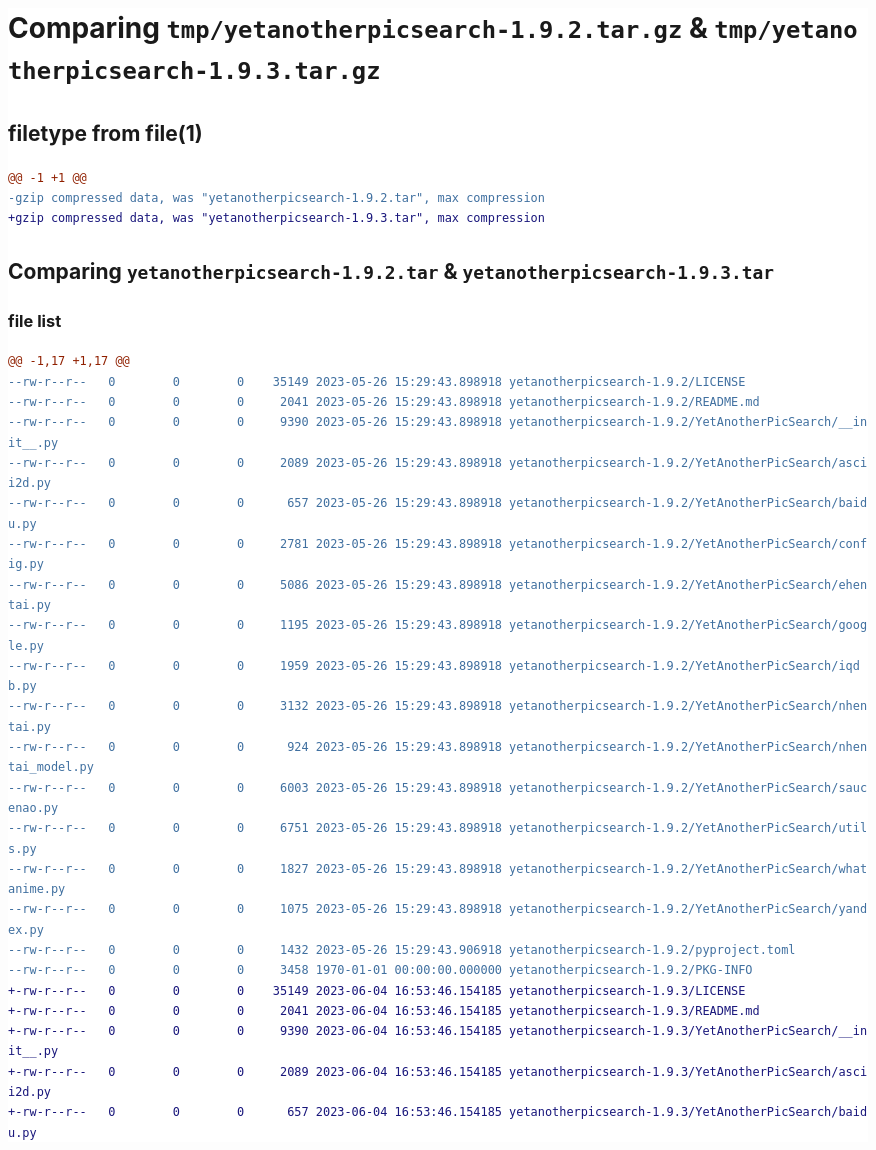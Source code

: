 # Comparing `tmp/yetanotherpicsearch-1.9.2.tar.gz` & `tmp/yetanotherpicsearch-1.9.3.tar.gz`

## filetype from file(1)

```diff
@@ -1 +1 @@
-gzip compressed data, was "yetanotherpicsearch-1.9.2.tar", max compression
+gzip compressed data, was "yetanotherpicsearch-1.9.3.tar", max compression
```

## Comparing `yetanotherpicsearch-1.9.2.tar` & `yetanotherpicsearch-1.9.3.tar`

### file list

```diff
@@ -1,17 +1,17 @@
--rw-r--r--   0        0        0    35149 2023-05-26 15:29:43.898918 yetanotherpicsearch-1.9.2/LICENSE
--rw-r--r--   0        0        0     2041 2023-05-26 15:29:43.898918 yetanotherpicsearch-1.9.2/README.md
--rw-r--r--   0        0        0     9390 2023-05-26 15:29:43.898918 yetanotherpicsearch-1.9.2/YetAnotherPicSearch/__init__.py
--rw-r--r--   0        0        0     2089 2023-05-26 15:29:43.898918 yetanotherpicsearch-1.9.2/YetAnotherPicSearch/ascii2d.py
--rw-r--r--   0        0        0      657 2023-05-26 15:29:43.898918 yetanotherpicsearch-1.9.2/YetAnotherPicSearch/baidu.py
--rw-r--r--   0        0        0     2781 2023-05-26 15:29:43.898918 yetanotherpicsearch-1.9.2/YetAnotherPicSearch/config.py
--rw-r--r--   0        0        0     5086 2023-05-26 15:29:43.898918 yetanotherpicsearch-1.9.2/YetAnotherPicSearch/ehentai.py
--rw-r--r--   0        0        0     1195 2023-05-26 15:29:43.898918 yetanotherpicsearch-1.9.2/YetAnotherPicSearch/google.py
--rw-r--r--   0        0        0     1959 2023-05-26 15:29:43.898918 yetanotherpicsearch-1.9.2/YetAnotherPicSearch/iqdb.py
--rw-r--r--   0        0        0     3132 2023-05-26 15:29:43.898918 yetanotherpicsearch-1.9.2/YetAnotherPicSearch/nhentai.py
--rw-r--r--   0        0        0      924 2023-05-26 15:29:43.898918 yetanotherpicsearch-1.9.2/YetAnotherPicSearch/nhentai_model.py
--rw-r--r--   0        0        0     6003 2023-05-26 15:29:43.898918 yetanotherpicsearch-1.9.2/YetAnotherPicSearch/saucenao.py
--rw-r--r--   0        0        0     6751 2023-05-26 15:29:43.898918 yetanotherpicsearch-1.9.2/YetAnotherPicSearch/utils.py
--rw-r--r--   0        0        0     1827 2023-05-26 15:29:43.898918 yetanotherpicsearch-1.9.2/YetAnotherPicSearch/whatanime.py
--rw-r--r--   0        0        0     1075 2023-05-26 15:29:43.898918 yetanotherpicsearch-1.9.2/YetAnotherPicSearch/yandex.py
--rw-r--r--   0        0        0     1432 2023-05-26 15:29:43.906918 yetanotherpicsearch-1.9.2/pyproject.toml
--rw-r--r--   0        0        0     3458 1970-01-01 00:00:00.000000 yetanotherpicsearch-1.9.2/PKG-INFO
+-rw-r--r--   0        0        0    35149 2023-06-04 16:53:46.154185 yetanotherpicsearch-1.9.3/LICENSE
+-rw-r--r--   0        0        0     2041 2023-06-04 16:53:46.154185 yetanotherpicsearch-1.9.3/README.md
+-rw-r--r--   0        0        0     9390 2023-06-04 16:53:46.154185 yetanotherpicsearch-1.9.3/YetAnotherPicSearch/__init__.py
+-rw-r--r--   0        0        0     2089 2023-06-04 16:53:46.154185 yetanotherpicsearch-1.9.3/YetAnotherPicSearch/ascii2d.py
+-rw-r--r--   0        0        0      657 2023-06-04 16:53:46.154185 yetanotherpicsearch-1.9.3/YetAnotherPicSearch/baidu.py
```